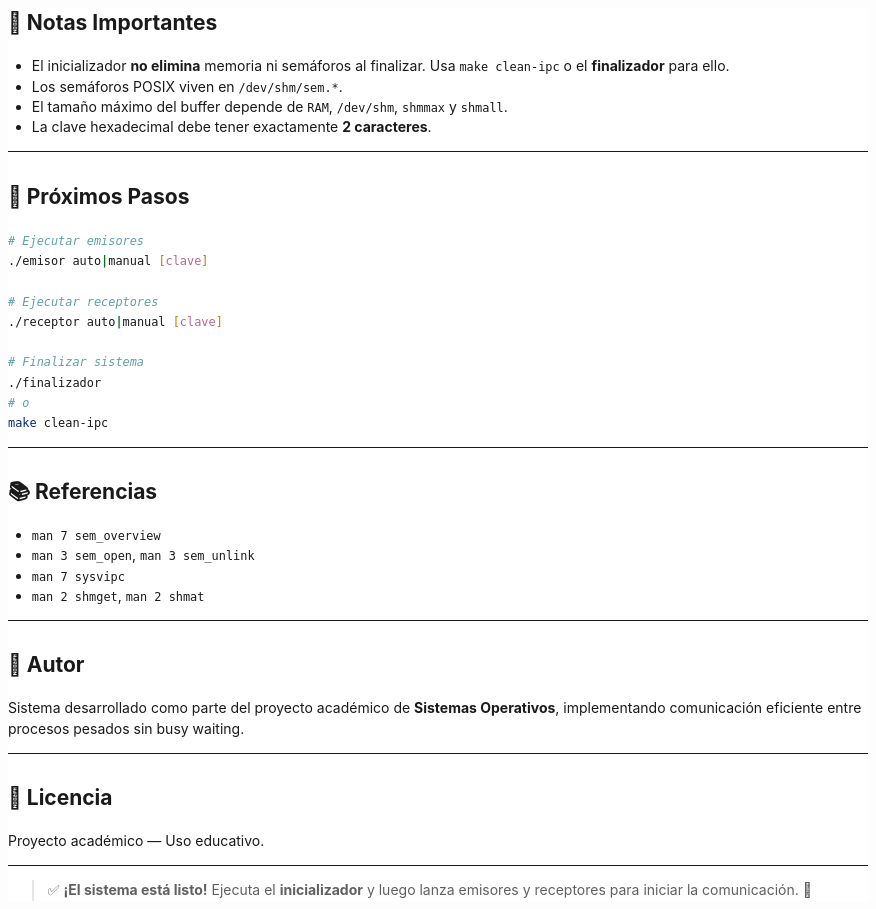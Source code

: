 
## 📝 Notas Importantes

* El inicializador **no elimina** memoria ni semáforos al finalizar.
  Usa `make clean-ipc` o el **finalizador** para ello.
* Los semáforos POSIX viven en `/dev/shm/sem.*`.
* El tamaño máximo del buffer depende de `RAM`, `/dev/shm`, `shmmax` y `shmall`.
* La clave hexadecimal debe tener exactamente **2 caracteres**.

---

## 🚦 Próximos Pasos

```bash
# Ejecutar emisores
./emisor auto|manual [clave]

# Ejecutar receptores
./receptor auto|manual [clave]

# Finalizar sistema
./finalizador
# o
make clean-ipc
```

---

## 📚 Referencias

* `man 7 sem_overview`
* `man 3 sem_open`, `man 3 sem_unlink`
* `man 7 sysvipc`
* `man 2 shmget`, `man 2 shmat`

---

## 👥 Autor

Sistema desarrollado como parte del proyecto académico de **Sistemas Operativos**, implementando comunicación eficiente entre procesos pesados sin busy waiting.

---

## 📄 Licencia

Proyecto académico — Uso educativo.

---

> ✅ **¡El sistema está listo!**
> Ejecuta el **inicializador** y luego lanza emisores y receptores para iniciar la comunicación. 🚀
